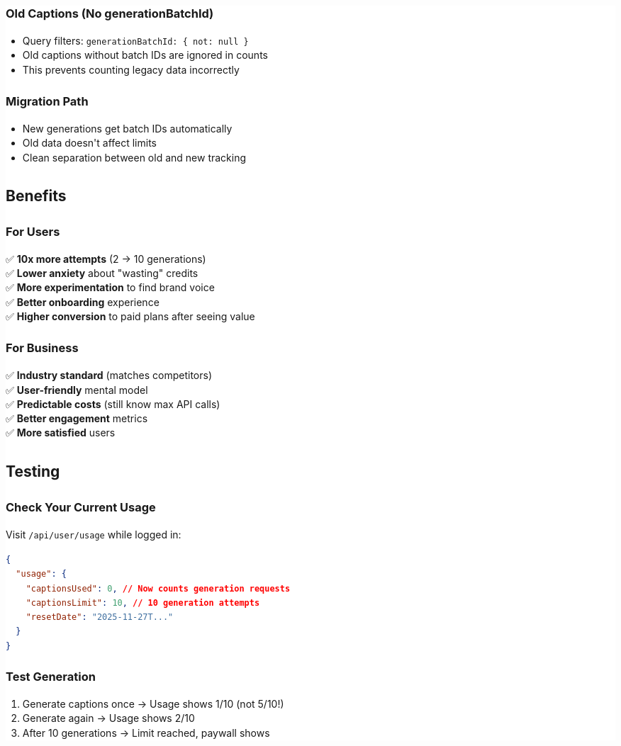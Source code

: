 ### Old Captions (No generationBatchId)

- Query filters: `generationBatchId: { not: null }`
- Old captions without batch IDs are ignored in counts
- This prevents counting legacy data incorrectly

### Migration Path

- New generations get batch IDs automatically
- Old data doesn't affect limits
- Clean separation between old and new tracking

## Benefits

### For Users

✅ **10x more attempts** (2 → 10 generations)  
✅ **Lower anxiety** about "wasting" credits  
✅ **More experimentation** to find brand voice  
✅ **Better onboarding** experience  
✅ **Higher conversion** to paid plans after seeing value

### For Business

✅ **Industry standard** (matches competitors)  
✅ **User-friendly** mental model  
✅ **Predictable costs** (still know max API calls)  
✅ **Better engagement** metrics  
✅ **More satisfied** users

## Testing

### Check Your Current Usage

Visit `/api/user/usage` while logged in:

```json
{
  "usage": {
    "captionsUsed": 0, // Now counts generation requests
    "captionsLimit": 10, // 10 generation attempts
    "resetDate": "2025-11-27T..."
  }
}
```

### Test Generation

1. Generate captions once → Usage shows 1/10 (not 5/10!)
2. Generate again → Usage shows 2/10
3. After 10 generations → Limit reached, paywall shows
